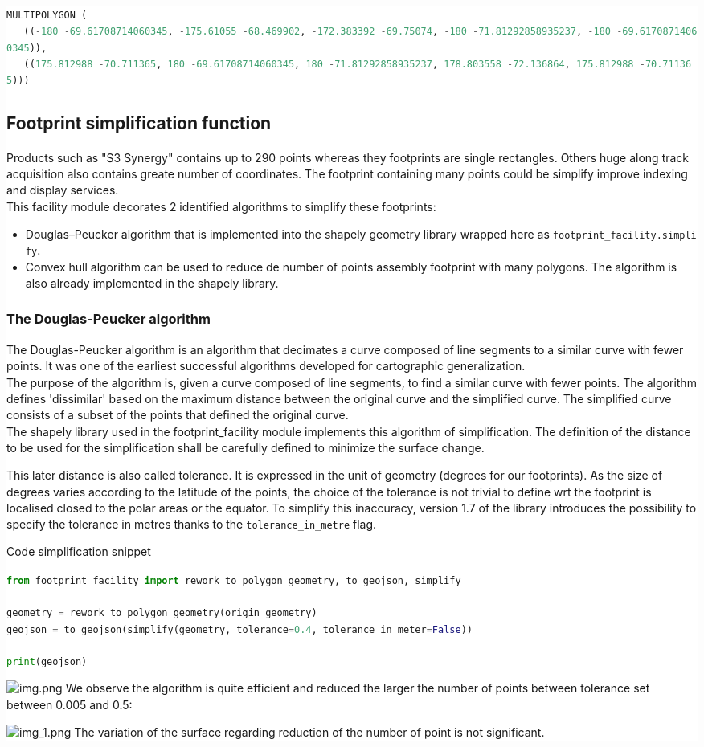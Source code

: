 ```python
MULTIPOLYGON (
   ((-180 -69.61708714060345, -175.61055 -68.469902, -172.383392 -69.75074, -180 -71.81292858935237, -180 -69.61708714060345)),
   ((175.812988 -70.711365, 180 -69.61708714060345, 180 -71.81292858935237, 178.803558 -72.136864, 175.812988 -70.711365)))
```
## Footprint simplification function
Products such as "S3 Synergy" contains up to 290 points whereas they footprints are single rectangles. Others huge along track acquisition also contains greate number of coordinates. The footprint containing many points could be simplify improve indexing and display services.   
This facility module decorates 2 identified algorithms to simplify these footprints:
- Douglas–Peucker algorithm that is implemented into the shapely geometry library wrapped here as `footprint_facility.simplify`.
- Convex hull algorithm can be used to reduce de number of points assembly footprint with many polygons. The algorithm is also already implemented in the shapely library.

### The Douglas-Peucker algorithm
The Douglas-Peucker algorithm is an algorithm that decimates a curve composed of line segments to a similar curve with fewer points. It was one of the earliest successful algorithms developed for cartographic generalization.  
The purpose of the algorithm is, given a curve composed of line segments, to find a similar curve with fewer points. The algorithm defines 'dissimilar' based on the maximum distance between the original curve and the simplified curve. The simplified curve consists of a subset of the points that defined the original curve.  
The shapely library used in the footprint_facility module implements this algorithm of simplification. The definition of the distance to be used for the simplification shall be carefully defined to minimize the surface change.

This later distance is also called tolerance. It is expressed in the unit of geometry (degrees for our footprints). As the size of degrees varies according to the latitude of the points, the choice of the tolerance is not trivial to define wrt the footprint is localised closed to the polar areas or the equator. To simplify this inaccuracy, version 1.7 of the library introduces the possibility to specify the tolerance in metres thanks to the `tolerance_in_metre` flag.

Code simplification snippet  
```python
from footprint_facility import rework_to_polygon_geometry, to_geojson, simplify
 
geometry = rework_to_polygon_geometry(origin_geometry)
geojson = to_geojson(simplify(geometry, tolerance=0.4, tolerance_in_meter=False))
 
print(geojson)
```

![img.png](https://gitlab.com/be-prototypes/geofootprint-prototype/raw/main/img/img_25.png)
We observe the algorithm is quite efficient and reduced the larger the number of points between tolerance set between 0.005 and 0.5:

![img_1.png](https://gitlab.com/be-prototypes/geofootprint-prototype/raw/main/img/img_26.png)
The variation of the surface regarding reduction of the number of point is not significant.
